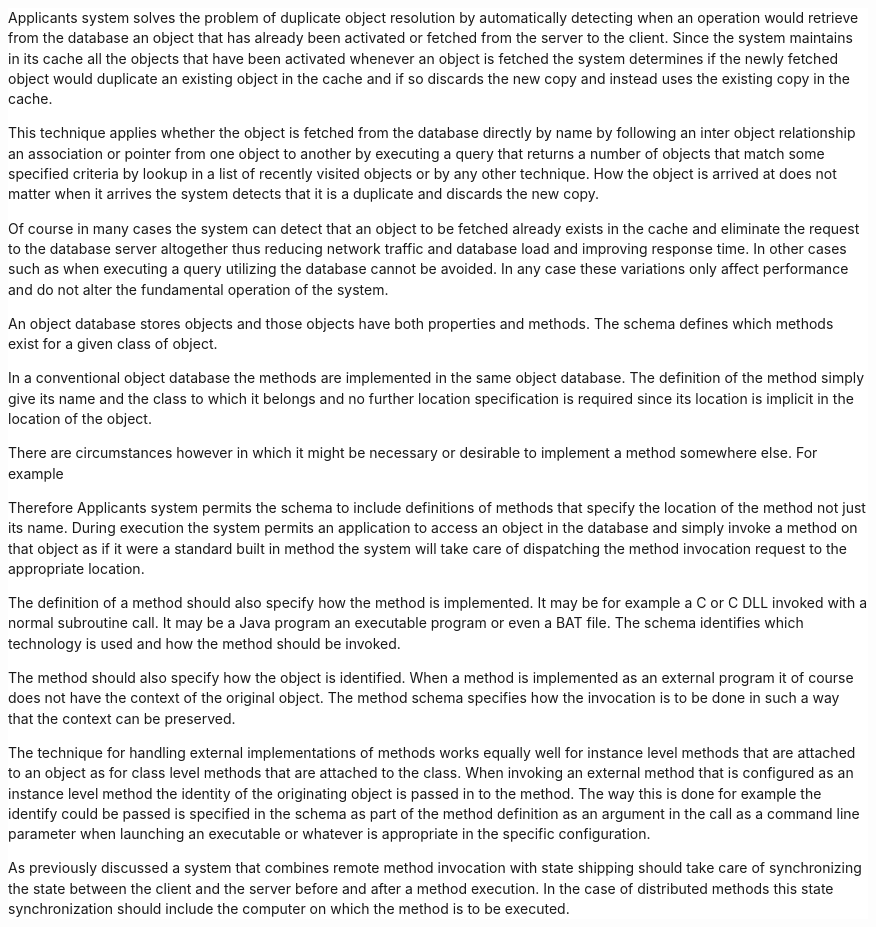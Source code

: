 Applicants system solves the problem of duplicate object resolution by automatically detecting when an operation would retrieve from the database an object that has already been activated or fetched from the server to the client. Since the system maintains in its cache all the objects that have been activated whenever an object is fetched the system determines if the newly fetched object would duplicate an existing object in the cache and if so discards the new copy and instead uses the existing copy in the cache.

This technique applies whether the object is fetched from the database directly by name by following an inter object relationship an association or pointer from one object to another by executing a query that returns a number of objects that match some specified criteria by lookup in a list of recently visited objects or by any other technique. How the object is arrived at does not matter when it arrives the system detects that it is a duplicate and discards the new copy.

Of course in many cases the system can detect that an object to be fetched already exists in the cache and eliminate the request to the database server altogether thus reducing network traffic and database load and improving response time. In other cases such as when executing a query utilizing the database cannot be avoided. In any case these variations only affect performance and do not alter the fundamental operation of the system.

An object database stores objects and those objects have both properties and methods. The schema defines which methods exist for a given class of object.

In a conventional object database the methods are implemented in the same object database. The definition of the method simply give its name and the class to which it belongs and no further location specification is required since its location is implicit in the location of the object.

There are circumstances however in which it might be necessary or desirable to implement a method somewhere else. For example 

Therefore Applicants system permits the schema to include definitions of methods that specify the location of the method not just its name. During execution the system permits an application to access an object in the database and simply invoke a method on that object as if it were a standard built in method the system will take care of dispatching the method invocation request to the appropriate location.

The definition of a method should also specify how the method is implemented. It may be for example a C or C DLL invoked with a normal subroutine call. It may be a Java program an executable program or even a BAT file. The schema identifies which technology is used and how the method should be invoked.

The method should also specify how the object is identified. When a method is implemented as an external program it of course does not have the context of the original object. The method schema specifies how the invocation is to be done in such a way that the context can be preserved.

The technique for handling external implementations of methods works equally well for instance level methods that are attached to an object as for class level methods that are attached to the class. When invoking an external method that is configured as an instance level method the identity of the originating object is passed in to the method. The way this is done for example the identify could be passed is specified in the schema as part of the method definition as an argument in the call as a command line parameter when launching an executable or whatever is appropriate in the specific configuration.

As previously discussed a system that combines remote method invocation with state shipping should take care of synchronizing the state between the client and the server before and after a method execution. In the case of distributed methods this state synchronization should include the computer on which the method is to be executed.
